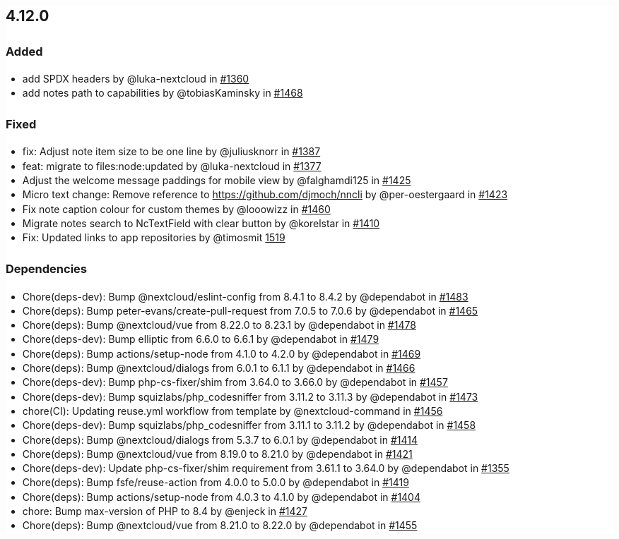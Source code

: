 
## 4.12.0

### Added

* add SPDX headers by @luka-nextcloud in [#1360](https://github.com/nextcloud/notes/pull/1360)
* add notes path to capabilities by @tobiasKaminsky in [#1468](https://github.com/nextcloud/notes/pull/1468)

### Fixed

* fix: Adjust note item size to be one line by @juliusknorr in [#1387](https://github.com/nextcloud/notes/pull/1387)
* feat: migrate to files:node:updated by @luka-nextcloud in [#1377](https://github.com/nextcloud/notes/pull/1377)
* Adjust the welcome message paddings for mobile view by @falghamdi125 in [#1425](https://github.com/nextcloud/notes/pull/1425)
* Micro text change: Remove reference to https://github.com/djmoch/nncli by @per-oestergaard in [#1423](https://github.com/nextcloud/notes/pull/1423)
* Fix note caption colour for custom themes by @looowizz in [#1460](https://github.com/nextcloud/notes/pull/1460)
* Migrate notes search to NcTextField with clear button by @korelstar in [#1410](https://github.com/nextcloud/notes/pull/1410)
* Fix: Updated links to app repositories by @timosmit [1519](https://github.com/nextcloud/notes/pull/1519)


### Dependencies

* Chore(deps-dev): Bump @nextcloud/eslint-config from 8.4.1 to 8.4.2 by @dependabot in [#1483](https://github.com/nextcloud/notes/pull/1483)
* Chore(deps): Bump peter-evans/create-pull-request from 7.0.5 to 7.0.6 by @dependabot in [#1465](https://github.com/nextcloud/notes/pull/1465)
* Chore(deps): Bump @nextcloud/vue from 8.22.0 to 8.23.1 by @dependabot in [#1478](https://github.com/nextcloud/notes/pull/1478)
* Chore(deps-dev): Bump elliptic from 6.6.0 to 6.6.1 by @dependabot in [#1479](https://github.com/nextcloud/notes/pull/1479)
* Chore(deps): Bump actions/setup-node from 4.1.0 to 4.2.0 by @dependabot in [#1469](https://github.com/nextcloud/notes/pull/1469)
* Chore(deps): Bump @nextcloud/dialogs from 6.0.1 to 6.1.1 by @dependabot in [#1466](https://github.com/nextcloud/notes/pull/1466)
* Chore(deps-dev): Bump php-cs-fixer/shim from 3.64.0 to 3.66.0 by @dependabot in [#1457](https://github.com/nextcloud/notes/pull/1457)
* Chore(deps-dev): Bump squizlabs/php_codesniffer from 3.11.2 to 3.11.3 by @dependabot in [#1473](https://github.com/nextcloud/notes/pull/1473)
* chore(CI): Updating reuse.yml workflow from template by @nextcloud-command in [#1456](https://github.com/nextcloud/notes/pull/1456)
* Chore(deps-dev): Bump squizlabs/php_codesniffer from 3.11.1 to 3.11.2 by @dependabot in [#1458](https://github.com/nextcloud/notes/pull/1458)
* Chore(deps): Bump @nextcloud/dialogs from 5.3.7 to 6.0.1 by @dependabot in [#1414](https://github.com/nextcloud/notes/pull/1414)
* Chore(deps): Bump @nextcloud/vue from 8.19.0 to 8.21.0 by @dependabot in [#1421](https://github.com/nextcloud/notes/pull/1421)
* Chore(deps-dev): Update php-cs-fixer/shim requirement from 3.61.1 to 3.64.0 by @dependabot in [#1355](https://github.com/nextcloud/notes/pull/1355)
* Chore(deps): Bump fsfe/reuse-action from 4.0.0 to 5.0.0 by @dependabot in [#1419](https://github.com/nextcloud/notes/pull/1419)
* Chore(deps): Bump actions/setup-node from 4.0.3 to 4.1.0 by @dependabot in [#1404](https://github.com/nextcloud/notes/pull/1404)
* chore: Bump max-version of PHP to 8.4 by @enjeck in [#1427](https://github.com/nextcloud/notes/pull/1427)
* Chore(deps): Bump @nextcloud/vue from 8.21.0 to 8.22.0 by @dependabot in [#1455](https://github.com/nextcloud/notes/pull/1455)